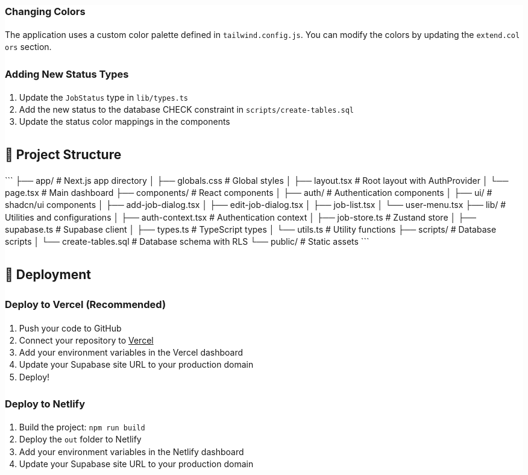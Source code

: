 ### Changing Colors
The application uses a custom color palette defined in `tailwind.config.js`. You can modify the colors by updating the `extend.colors` section.

### Adding New Status Types
1. Update the `JobStatus` type in `lib/types.ts`
2. Add the new status to the database CHECK constraint in `scripts/create-tables.sql`
3. Update the status color mappings in the components

## 📁 Project Structure

\`\`\`
├── app/                    # Next.js app directory
│   ├── globals.css        # Global styles
│   ├── layout.tsx         # Root layout with AuthProvider
│   └── page.tsx           # Main dashboard
├── components/            # React components
│   ├── auth/             # Authentication components
│   ├── ui/               # shadcn/ui components
│   ├── add-job-dialog.tsx
│   ├── edit-job-dialog.tsx
│   ├── job-list.tsx
│   └── user-menu.tsx
├── lib/                   # Utilities and configurations
│   ├── auth-context.tsx  # Authentication context
│   ├── job-store.ts      # Zustand store
│   ├── supabase.ts       # Supabase client
│   ├── types.ts          # TypeScript types
│   └── utils.ts          # Utility functions
├── scripts/              # Database scripts
│   └── create-tables.sql # Database schema with RLS
└── public/               # Static assets
\`\`\`

## 🚀 Deployment

### Deploy to Vercel (Recommended)

1. Push your code to GitHub
2. Connect your repository to [Vercel](https://vercel.com)
3. Add your environment variables in the Vercel dashboard
4. Update your Supabase site URL to your production domain
5. Deploy!

### Deploy to Netlify

1. Build the project: `npm run build`
2. Deploy the `out` folder to Netlify
3. Add your environment variables in the Netlify dashboard
4. Update your Supabase site URL to your production domain
